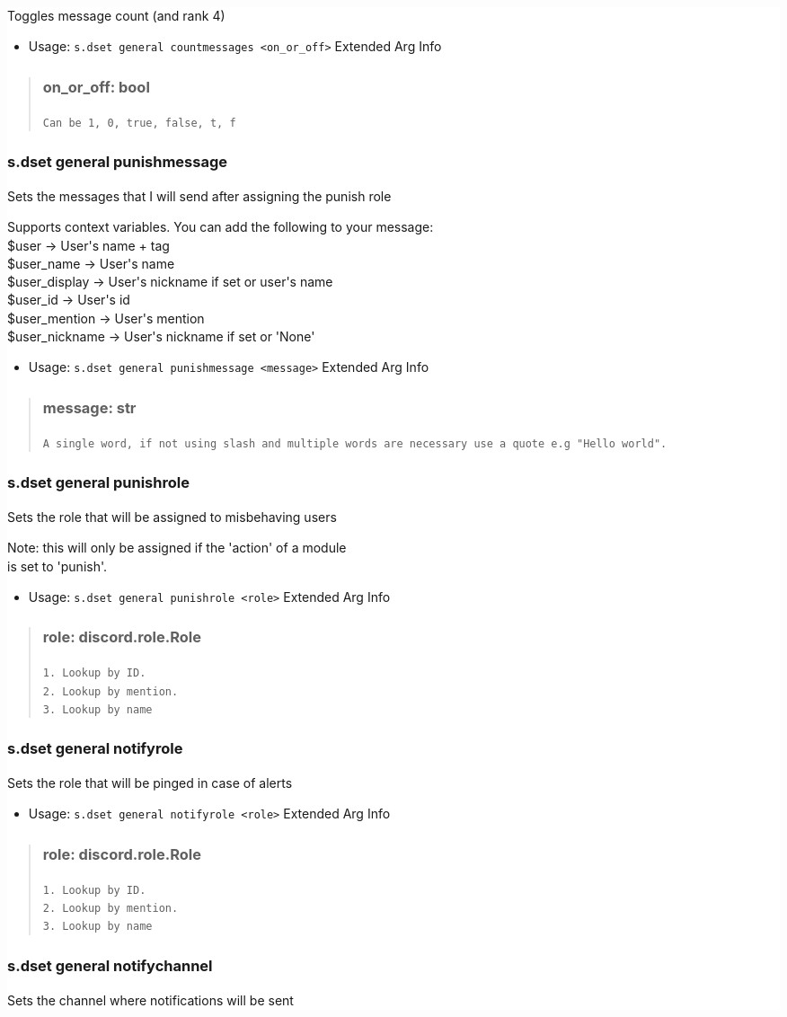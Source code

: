 Toggles message count (and rank 4)<br/>
 - Usage: `s.dset general countmessages <on_or_off>`
Extended Arg Info
> ### on_or_off: bool
> ```
> Can be 1, 0, true, false, t, f
> ```
### s.dset general punishmessage
Sets the messages that I will send after assigning the punish role<br/>

Supports context variables. You can add the following to your message:<br/>
$user -> User's name + tag<br/>
$user_name -> User's name<br/>
$user_display -> User's nickname if set or user's name<br/>
$user_id -> User's id<br/>
$user_mention -> User's mention<br/>
$user_nickname -> User's nickname if set or 'None'<br/>
 - Usage: `s.dset general punishmessage <message>`
Extended Arg Info
> ### message: str
> ```
> A single word, if not using slash and multiple words are necessary use a quote e.g "Hello world".
> ```
### s.dset general punishrole
Sets the role that will be assigned to misbehaving users<br/>

Note: this will only be assigned if the 'action' of a module<br/>
is set to 'punish'.<br/>
 - Usage: `s.dset general punishrole <role>`
Extended Arg Info
> ### role: discord.role.Role
> 
> 
>     1. Lookup by ID.
>     2. Lookup by mention.
>     3. Lookup by name
> 
>     
### s.dset general notifyrole
Sets the role that will be pinged in case of alerts<br/>
 - Usage: `s.dset general notifyrole <role>`
Extended Arg Info
> ### role: discord.role.Role
> 
> 
>     1. Lookup by ID.
>     2. Lookup by mention.
>     3. Lookup by name
> 
>     
### s.dset general notifychannel
Sets the channel where notifications will be sent<br/>
